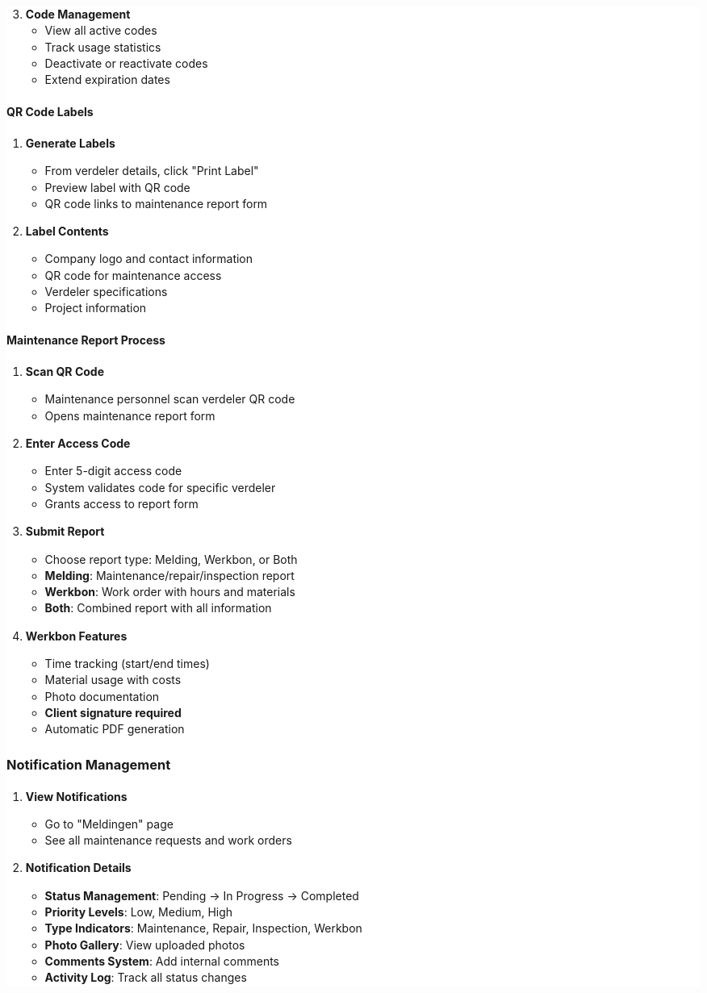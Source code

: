 3. **Code Management**
   - View all active codes
   - Track usage statistics
   - Deactivate or reactivate codes
   - Extend expiration dates

#### QR Code Labels

1. **Generate Labels**
   - From verdeler details, click "Print Label"
   - Preview label with QR code
   - QR code links to maintenance report form

2. **Label Contents**
   - Company logo and contact information
   - QR code for maintenance access
   - Verdeler specifications
   - Project information

#### Maintenance Report Process

1. **Scan QR Code**
   - Maintenance personnel scan verdeler QR code
   - Opens maintenance report form

2. **Enter Access Code**
   - Enter 5-digit access code
   - System validates code for specific verdeler
   - Grants access to report form

3. **Submit Report**
   - Choose report type: Melding, Werkbon, or Both
   - **Melding**: Maintenance/repair/inspection report
   - **Werkbon**: Work order with hours and materials
   - **Both**: Combined report with all information

4. **Werkbon Features**
   - Time tracking (start/end times)
   - Material usage with costs
   - Photo documentation
   - **Client signature required**
   - Automatic PDF generation

### Notification Management

1. **View Notifications**
   - Go to "Meldingen" page
   - See all maintenance requests and work orders

2. **Notification Details**
   - **Status Management**: Pending → In Progress → Completed
   - **Priority Levels**: Low, Medium, High
   - **Type Indicators**: Maintenance, Repair, Inspection, Werkbon
   - **Photo Gallery**: View uploaded photos
   - **Comments System**: Add internal comments
   - **Activity Log**: Track all status changes
